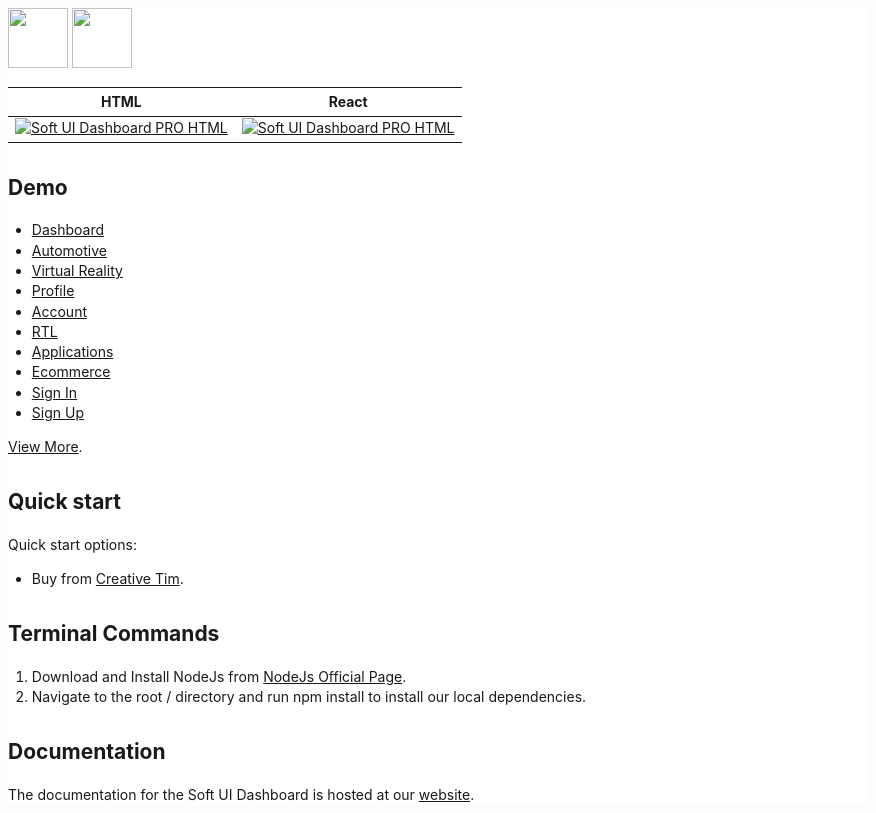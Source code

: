 [<img src="https://s3.amazonaws.com/creativetim_bucket/github/html.png" width="60" height="60" />](https://www.creative-tim.com/product/soft-ui-dashboard-pro?ref=readme-sudp)
[<img src="https://s3.amazonaws.com/creativetim_bucket/github/react.svg" width="60" height="60" />](https://www.creative-tim.com/product/soft-ui-dashboard-pro-material-ui?ref=readme-sudp)

| HTML | React |
| --- | --- |
| [![Soft UI Dashboard PRO HTML](https://s3.amazonaws.com/creativetim_bucket/products/487/thumb/opt_sdp_thumbnail.jpg?1622812208)](http://demos.creative-tim.com/soft-ui-dashboard-pro/pages/dashboards/default.html?ref=readme-sudp)  | [![Soft UI Dashboard PRO HTML](https://s3.amazonaws.com/creativetim_bucket/products/499/thumb/soft-ui-dashboard-pro-material-ui.jpg?1630578763)](https://www.creative-tim.com/product/soft-ui-dashboard-pro-material-ui?ref=readme-sudp) |


## Demo

-   [Dashboard](https://demos.creative-tim.com/soft-ui-dashboard-pro/pages/dashboards/default.html?ref=readme-sudp)
-   [Automotive](https://demos.creative-tim.com/soft-ui-dashboard-pro/pages/dashboards/automotive.html?ref=readme-sudp)
-   [Virtual Reality](https://demos.creative-tim.com/soft-ui-dashboard-pro/pages/dashboards/vr/vr-default.html?ref=readme-sudp)
-   [Profile](https://demos.creative-tim.com/soft-ui-dashboard-pro/pages/pages/profile/overview.html?ref=readme-sudp)
-   [Account](https://demos.creative-tim.com/soft-ui-dashboard-pro/pages/pages/account/settings.html?ref=readme-sudp)
-   [RTL](https://demos.creative-tim.com/soft-ui-dashboard-pro/pages/pages/rtl-page.html?ref=readme-sudp)
-   [Applications](https://demos.creative-tim.com/soft-ui-dashboard-pro/pages/applications/kanban.html?ref=readme-sudp)
-   [Ecommerce](https://demos.creative-tim.com/soft-ui-dashboard-pro/pages/ecommerce/overview.html?ref=readme-sudp)
-   [Sign In](https://demos.creative-tim.com/soft-ui-dashboard-pro/pages/authentication/signin/basic.html?ref=readme-sudp)
-   [Sign Up](https://demos.creative-tim.com/test/soft-ui-dashboard-pro/pages/authentication/signup/basic.html?ref=readme-sudp)

[View More](https://demos.creative-tim.com/soft-ui-dashboard-pro/pages/dashboards/default.html?ref=readme-sudp).

## Quick start

Quick start options:

-   Buy from [Creative Tim](https://www.creative-tim.com/product/soft-ui-dashboard-pro?ref=readme-sudp).

## Terminal Commands

1.  Download and Install NodeJs from [NodeJs Official Page](https://nodejs.org/en/download/).
2.  Navigate to the root / directory and run npm install to install our local dependencies.

## Documentation

The documentation for the Soft UI Dashboard is hosted at our [website](https://www.creative-tim.com/learning-lab/bootstrap/overview/soft-ui-dashboard?ref=readme-sudp).
